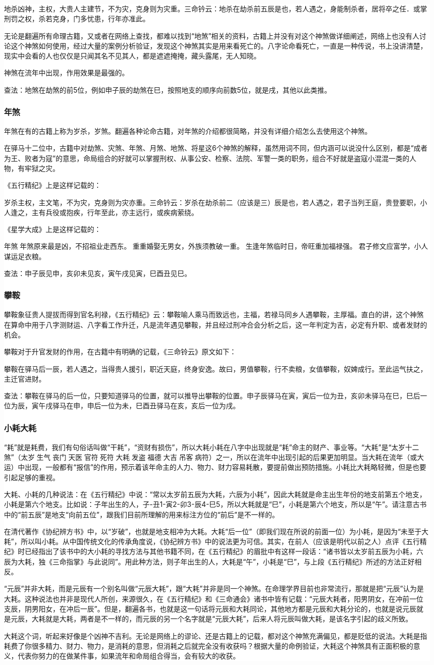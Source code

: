 地杀凶神，主权，大贵人主建节，不为灾，克身则为灾重。三命钤云：地杀在劫杀前五辰是也，若人遇之，身能制杀者，居将卒之任．或掌刑罚之权，杀若克身，门多忧患，行年亦准此。

无论是翻遍所有命理古籍，又或者在网络上查找，都难以找到“地煞”相关的资料，古籍上并没有对这个神煞做详细阐述，网络上也没有人讨论这个神煞如何使用，经过大量的案例分析验证，发现这个神煞其实是用来看死亡的。八字论命看死亡，一直是一种传说，书上没讲清楚，现实中会看的人也仅仅是只闻其名不见其人，都是遮遮掩掩，藏头露尾，无人知晓。

神煞在流年中出现，作用效果是最强的。

查法：地煞在劫煞的前5位，例如申子辰的劫煞在巳，按照地支的顺序向前数5位，就是戌，其他以此类推。

### 年煞

年煞在有的古籍上称为岁杀，岁煞。翻遍各种论命古籍，对年煞的介绍都很简略，并没有详细介绍怎么去使用这个神煞。

在驿马十二位中，古籍中对劫煞、灾煞、年煞、月煞、地煞、将星这6个神煞的解释，虽然用词不同，但内涵可以说没什么区别，都是“成者为王、败者为寇”的意思，命局组合的好就可以掌握刑权、从事公安、检察、法院、军警一类的职务，组合不好就是盗寇小混混一类的人物，有牢狱之灾。

《五行精纪》上是这样记载的：

岁杀主权，主文笔，不为灾，克身则为灾亦重。三命钤云：岁杀在劫杀前二（应该是三）辰是也，若人遇之，君子当列王庭，贵登要职，小人逢之，主有兵役或抱疾，行年至此，亦主远行，或疾病萦绕。

《星学大成》上是这样记载的：

年煞
年煞原来最是凶，不招祖业走西东。
重重婚娶无男女，外族须教破一重。
生逢年煞临时日，帝旺重加福禄强。
君子修文应富学，小人谋运足衣粮。

查法：申子辰见申，亥卯未见亥，寅午戌见寅，巳酉丑见巳。

### 攀鞍

攀鞍象征贵人提拔而得到官名利禄，《五行精纪》云：攀鞍喻人乘马而致远也，主福，若禄马同乡人遇攀鞍，主厚福。直白的讲，这个神煞在算命中用于八字测财运、八字看工作升迁，凡是流年遇见攀鞍，并且经过刑冲合会分析之后，这一年判定为吉，必定有升职、或者发财的机会。

攀鞍对于升官发财的作用，在古籍中有明确的记载，《三命铃云》原文如下：

攀鞍在驿马后一辰，若人遇之，当得贵人援引，职近天庭，终身安逸。故曰，男值攀鞍，行不卖粮，女值攀鞍，奴婢成行。至此运气扶之，主迁官进财。

查法：攀鞍在驿马的后一位，只要知道驿马的位置，就可以推导出攀鞍的位置。申子辰驿马在寅，寅后一位为丑，亥卯未驿马在巳，巳后一位为辰，寅午戌驿马在申，申后一位为未，巳酉丑驿马在亥，亥后一位为戌。

### 小耗大耗

“耗”就是耗费，我们有句俗话叫做“干耗”，“资财有损伤”，所以大耗小耗在八字中出现就是“耗”命主的财产、事业等。“大耗”是“太岁十二煞”（太岁 生气 丧门 天医 官符 死符 大耗 发盗 福德 大吉 吊客 病符）之一，所以在流年中出现引起的后果更加明显。当大耗在流年（或大运）中出现，一般都有“报信”的作用，预示着该年命主的人力、物力、财力容易耗散，要提前做出预防措施。小耗比大耗略轻微，但是也要引起足够的重视。

大耗、小耗的几种说法：在《五行精纪》中说：“常以太岁前五辰为大耗，六辰为小耗”，因此大耗就是命主出生年份的地支前第五个地支，小耗是第六个地支。比如说：子年出生的人，子-丑1-寅2-卯3-辰4-巳5，所以大耗就是“巳”，小耗是第六个地支，所以是“午”。请注意古书中的“前五辰”是地支“向前五位”，跟我们目前所理解的用来标注方位的“前后”是不一样的。

在清代著作《协纪辨方书》中，以“岁破”，也就是地支相冲为大耗。大耗“后一位”（即我们现在所说的前面一位）为小耗，是因为“未至于大耗”，所以叫小耗。从中国传统文化的传承角度说，《协纪辨方书》中的说法更为可信。其实，在前人（应该是明代以前之人）点评《五行精纪》时已经指出了该书中的大小耗的寻找方法与其他书籍不同，在《五行精纪》的眉批中有这样一段话：“诸书皆以太岁前五辰为小耗，六辰为大耗，独《三命指掌》与此说同”。用此种方法，则子年出生的人，大耗是“午”，小耗是“巳”，与上段《五行精纪》所述的方法正好相反。

“元辰”并非大耗，而是元辰有一个别名叫做“元辰大耗”，跟“大耗”并非是同一个神煞。在命理学界目前也非常流行，那就是把“元辰”认为是大耗。这种说法也并非是现代人所创，来源很久，在《五行精纪》和《三命通会》诸书中皆有记载：“元辰大耗者，阳男阴女，在冲前一位支辰，阴男阳女，在冲后一辰”。但是，翻遍各书，也就是这一句话将元辰和大耗同论，其他地方都是元辰和大耗分论的，也就是说元辰就是元辰，大耗就是大耗，两者是不一样的，而元辰的另一个名字就是“元辰大耗”，后来人将元辰叫做大耗，是该名字引起的歧义所致。

大耗这个词，听起来好像是个凶神不吉利。无论是网络上的谬论、还是古籍上的记载，都对这个神煞充满偏见，都是贬低的说法。大耗是指耗费了你很多精力、财力、物力，是消耗的意思，但消耗之后就完全没有收获吗？根据大量的命例验证，大耗这个神煞具有正面积极的意义，代表你努力的在做某件事，如果流年和命局组合得当，会有较大的收获。
